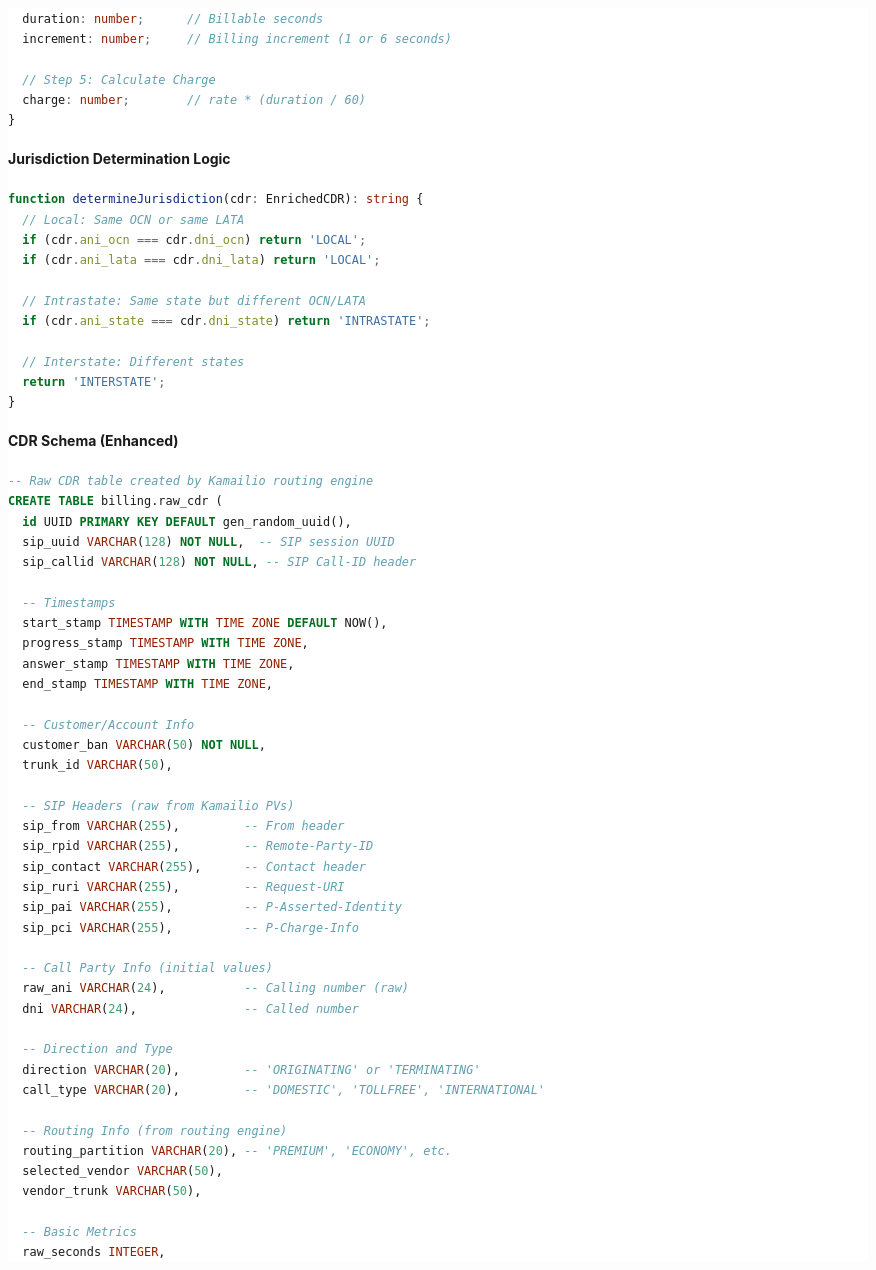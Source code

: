 ```typescript
  duration: number;      // Billable seconds
  increment: number;     // Billing increment (1 or 6 seconds)

  // Step 5: Calculate Charge
  charge: number;        // rate * (duration / 60)
}
```

#### Jurisdiction Determination Logic
```typescript
function determineJurisdiction(cdr: EnrichedCDR): string {
  // Local: Same OCN or same LATA
  if (cdr.ani_ocn === cdr.dni_ocn) return 'LOCAL';
  if (cdr.ani_lata === cdr.dni_lata) return 'LOCAL';
  
  // Intrastate: Same state but different OCN/LATA
  if (cdr.ani_state === cdr.dni_state) return 'INTRASTATE';
  
  // Interstate: Different states
  return 'INTERSTATE';
}
```

#### CDR Schema (Enhanced)
```sql
-- Raw CDR table created by Kamailio routing engine
CREATE TABLE billing.raw_cdr (
  id UUID PRIMARY KEY DEFAULT gen_random_uuid(),
  sip_uuid VARCHAR(128) NOT NULL,  -- SIP session UUID
  sip_callid VARCHAR(128) NOT NULL, -- SIP Call-ID header
  
  -- Timestamps
  start_stamp TIMESTAMP WITH TIME ZONE DEFAULT NOW(),
  progress_stamp TIMESTAMP WITH TIME ZONE,
  answer_stamp TIMESTAMP WITH TIME ZONE,
  end_stamp TIMESTAMP WITH TIME ZONE,
  
  -- Customer/Account Info
  customer_ban VARCHAR(50) NOT NULL,
  trunk_id VARCHAR(50),
  
  -- SIP Headers (raw from Kamailio PVs)
  sip_from VARCHAR(255),         -- From header
  sip_rpid VARCHAR(255),         -- Remote-Party-ID
  sip_contact VARCHAR(255),      -- Contact header
  sip_ruri VARCHAR(255),         -- Request-URI
  sip_pai VARCHAR(255),          -- P-Asserted-Identity
  sip_pci VARCHAR(255),          -- P-Charge-Info
  
  -- Call Party Info (initial values)
  raw_ani VARCHAR(24),           -- Calling number (raw)
  dni VARCHAR(24),               -- Called number
  
  -- Direction and Type
  direction VARCHAR(20),         -- 'ORIGINATING' or 'TERMINATING'
  call_type VARCHAR(20),         -- 'DOMESTIC', 'TOLLFREE', 'INTERNATIONAL'
  
  -- Routing Info (from routing engine)
  routing_partition VARCHAR(20), -- 'PREMIUM', 'ECONOMY', etc.
  selected_vendor VARCHAR(50),
  vendor_trunk VARCHAR(50),
  
  -- Basic Metrics
  raw_seconds INTEGER,
```